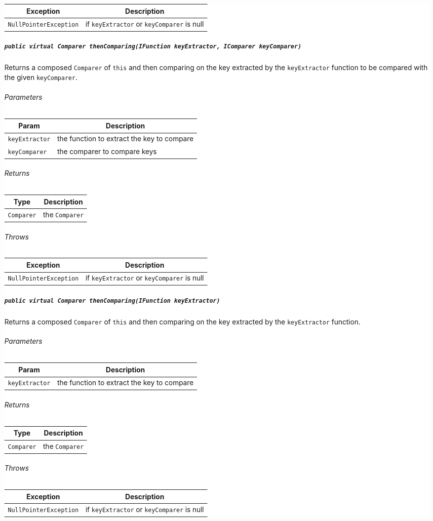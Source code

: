 |Exception|Description|
|---|---|
|`NullPointerException`|if `keyExtractor` or `keyComparer` is null|

##### `public virtual Comparer thenComparing(IFunction keyExtractor, IComparer keyComparer)`

Returns a composed `Comparer` of `this` and then comparing on the key extracted by the `keyExtractor` function to be compared with the given `keyComparer`.

###### Parameters

|Param|Description|
|---|---|
|`keyExtractor`|the function to extract the key to compare|
|`keyComparer`|the comparer to compare keys|

###### Returns

|Type|Description|
|---|---|
|`Comparer`|the `Comparer`|

###### Throws

|Exception|Description|
|---|---|
|`NullPointerException`|if `keyExtractor` or `keyComparer` is null|

##### `public virtual Comparer thenComparing(IFunction keyExtractor)`

Returns a composed `Comparer` of `this` and then comparing on the key extracted by the `keyExtractor` function.

###### Parameters

|Param|Description|
|---|---|
|`keyExtractor`|the function to extract the key to compare|

###### Returns

|Type|Description|
|---|---|
|`Comparer`|the `Comparer`|

###### Throws

|Exception|Description|
|---|---|
|`NullPointerException`|if `keyExtractor` or `keyComparer` is null|

